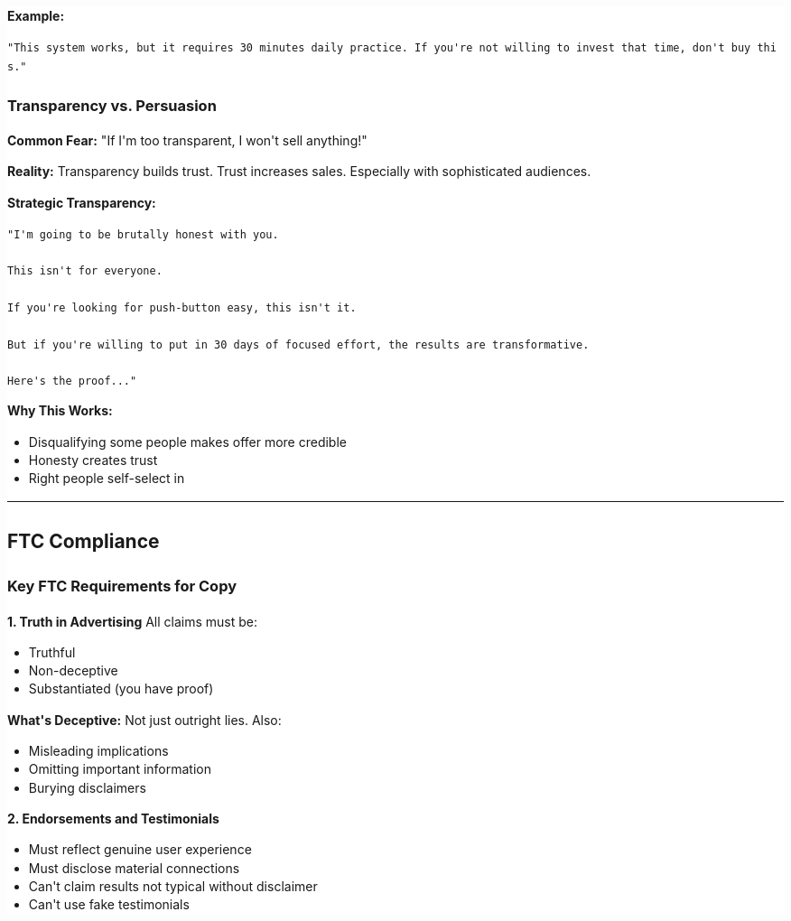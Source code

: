 **Example:**
```
"This system works, but it requires 30 minutes daily practice. If you're not willing to invest that time, don't buy this."
```

### Transparency vs. Persuasion

**Common Fear:**
"If I'm too transparent, I won't sell anything!"

**Reality:**
Transparency builds trust. Trust increases sales. Especially with sophisticated audiences.

**Strategic Transparency:**
```
"I'm going to be brutally honest with you.

This isn't for everyone.

If you're looking for push-button easy, this isn't it.

But if you're willing to put in 30 days of focused effort, the results are transformative.

Here's the proof..."
```

**Why This Works:**
- Disqualifying some people makes offer more credible
- Honesty creates trust
- Right people self-select in

---

## FTC Compliance

### Key FTC Requirements for Copy

**1. Truth in Advertising**
All claims must be:
- Truthful
- Non-deceptive
- Substantiated (you have proof)

**What's Deceptive:**
Not just outright lies. Also:
- Misleading implications
- Omitting important information
- Burying disclaimers

**2. Endorsements and Testimonials**
- Must reflect genuine user experience
- Must disclose material connections
- Can't claim results not typical without disclaimer
- Can't use fake testimonials
